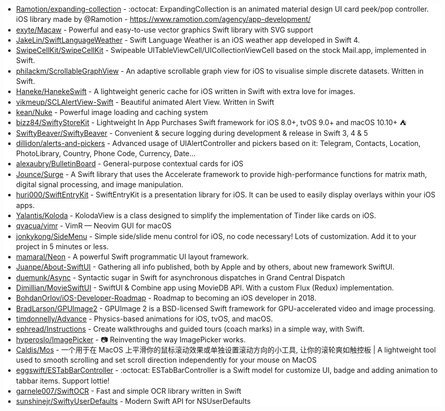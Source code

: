 * [Ramotion/expanding-collection](https://github.com/Ramotion/expanding-collection) - :octocat: ExpandingCollection is an animated material design UI card peek/pop controller. iOS library made by @Ramotion - https://www.ramotion.com/agency/app-development/
* [exyte/Macaw](https://github.com/exyte/Macaw) - Powerful and easy-to-use vector graphics Swift library with SVG support
* [JakeLin/SwiftLanguageWeather](https://github.com/JakeLin/SwiftLanguageWeather) - Swift Language Weather is an iOS weather app developed in Swift 4.
* [SwipeCellKit/SwipeCellKit](https://github.com/SwipeCellKit/SwipeCellKit) - Swipeable UITableViewCell/UICollectionViewCell based on the stock Mail.app, implemented in Swift.
* [philackm/ScrollableGraphView](https://github.com/philackm/ScrollableGraphView) - An adaptive scrollable graph view for iOS to visualise simple discrete datasets. Written in Swift.
* [Haneke/HanekeSwift](https://github.com/Haneke/HanekeSwift) - A lightweight generic cache for iOS written in Swift with extra love for images.
* [vikmeup/SCLAlertView-Swift](https://github.com/vikmeup/SCLAlertView-Swift) - Beautiful animated Alert View. Written in Swift
* [kean/Nuke](https://github.com/kean/Nuke) - Powerful image loading and caching system
* [bizz84/SwiftyStoreKit](https://github.com/bizz84/SwiftyStoreKit) - Lightweight In App Purchases Swift framework for iOS 8.0+, tvOS 9.0+ and macOS 10.10+ ⛺
* [SwiftyBeaver/SwiftyBeaver](https://github.com/SwiftyBeaver/SwiftyBeaver) - Convenient & secure logging during development & release in Swift 3, 4 & 5
* [dillidon/alerts-and-pickers](https://github.com/dillidon/alerts-and-pickers) - Advanced usage of UIAlertController and pickers based on it: Telegram, Contacts, Location, PhotoLibrary, Country, Phone Code, Currency, Date...
* [alexaubry/BulletinBoard](https://github.com/alexaubry/BulletinBoard) - General-purpose contextual cards for iOS
* [Jounce/Surge](https://github.com/Jounce/Surge) - A Swift library that uses the Accelerate framework to provide high-performance functions for matrix math, digital signal processing, and image manipulation.
* [huri000/SwiftEntryKit](https://github.com/huri000/SwiftEntryKit) - SwiftEntryKit is a presentation library for iOS. It can be used to easily display overlays within your iOS apps.
* [Yalantis/Koloda](https://github.com/Yalantis/Koloda) - KolodaView is a class designed to simplify the implementation of Tinder like cards on iOS.
* [qvacua/vimr](https://github.com/qvacua/vimr) - VimR — Neovim GUI for macOS
* [jonkykong/SideMenu](https://github.com/jonkykong/SideMenu) - Simple side/slide menu control for iOS, no code necessary! Lots of customization. Add it to your project in 5 minutes or less.
* [mamaral/Neon](https://github.com/mamaral/Neon) - A powerful Swift programmatic UI layout framework.
* [Juanpe/About-SwiftUI](https://github.com/Juanpe/About-SwiftUI) - Gathering all info published, both by Apple and by others, about new framework SwiftUI.
* [duemunk/Async](https://github.com/duemunk/Async) - Syntactic sugar in Swift for asynchronous dispatches in Grand Central Dispatch
* [Dimillian/MovieSwiftUI](https://github.com/Dimillian/MovieSwiftUI) - SwiftUI & Combine app using MovieDB API. With a custom Flux (Redux) implementation.
* [BohdanOrlov/iOS-Developer-Roadmap](https://github.com/BohdanOrlov/iOS-Developer-Roadmap) - Roadmap to becoming an iOS developer in 2018.
* [BradLarson/GPUImage2](https://github.com/BradLarson/GPUImage2) - GPUImage 2 is a BSD-licensed Swift framework for GPU-accelerated video and image processing.
* [timdonnelly/Advance](https://github.com/timdonnelly/Advance) - Physics-based animations for iOS, tvOS, and macOS.
* [ephread/Instructions](https://github.com/ephread/Instructions) - Create walkthroughs and guided tours (coach marks) in a simple way, with Swift.
* [hyperoslo/ImagePicker](https://github.com/hyperoslo/ImagePicker) - :camera: Reinventing the way ImagePicker works.
* [Caldis/Mos](https://github.com/Caldis/Mos) - 一个用于在 MacOS 上平滑你的鼠标滚动效果或单独设置滚动方向的小工具, 让你的滚轮爽如触控板  |  A lightweight tool used to smooth scrolling and set scroll direction independently for your mouse on MacOS
* [eggswift/ESTabBarController](https://github.com/eggswift/ESTabBarController) - :octocat: ESTabBarController is a Swift model for customize UI, badge and adding animation to tabbar items. Support lottie!
* [garnele007/SwiftOCR](https://github.com/garnele007/SwiftOCR) - Fast and simple OCR library written in Swift
* [sunshinejr/SwiftyUserDefaults](https://github.com/sunshinejr/SwiftyUserDefaults) - Modern Swift API for NSUserDefaults